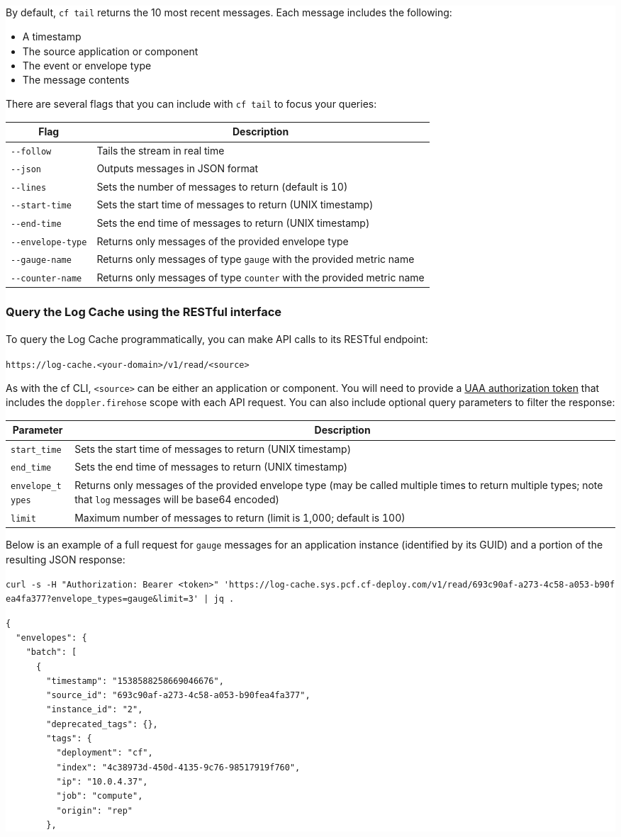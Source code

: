 By default, `cf tail` returns the 10 most recent messages. Each message includes the following:

- A timestamp
- The source application or component
- The event or envelope type
- The message contents

There are several flags that you can include with `cf tail` to focus your queries:

| Flag | Description |
|--- |--- |
| `--follow` | Tails the stream in real time |
| `--json` | Outputs messages in JSON format |
| `--lines` | Sets the number of messages to return (default is 10) |
| `--start-time` | Sets the start time of messages to return (UNIX timestamp) |
| `--end-time` | Sets the end time of messages to return (UNIX timestamp) |
| `--envelope-type` | Returns only messages of the provided envelope type |
| `--gauge-name` | Returns only messages of type `gauge` with the provided metric name |
| `--counter-name` | Returns only messages of type `counter` with the provided metric name |

### Query the Log Cache using the RESTful interface
To query the Log Cache programmatically, you can make API calls to its RESTful endpoint:

    https://log-cache.<your-domain>/v1/read/<source>

As with the cf CLI, `<source>` can be either an application or component. You will need to provide a [UAA authorization token][uaa-tokens] that includes the `doppler.firehose` scope with each API request. You can also include optional query parameters to filter the response:

| Parameter | Description |
|--- |--- |
| `start_time` | Sets the start time of messages to return (UNIX timestamp) |
| `end_time` | Sets the end time of messages to return (UNIX timestamp) |
| `envelope_types` | Returns only messages of the provided envelope type (may be called multiple times to return multiple types; note that `log` messages will be base64 encoded) |
| `limit` | Maximum number of messages to return (limit is 1,000; default is 100) |

Below is an example of a full request for `gauge` messages for an application instance (identified by its GUID) and a portion of the resulting JSON response:

```
curl -s -H "Authorization: Bearer <token>" 'https://log-cache.sys.pcf.cf-deploy.com/v1/read/693c90af-a273-4c58-a053-b90fea4fa377?envelope_types=gauge&limit=3' | jq .
```

```
{
  "envelopes": {
    "batch": [
      {
        "timestamp": "1538588258669046676",
        "source_id": "693c90af-a273-4c58-a053-b90fea4fa377",
        "instance_id": "2",
        "deprecated_tags": {},
        "tags": {
          "deployment": "cf",
          "index": "4c38973d-450d-4135-9c76-98517919f760",
          "ip": "10.0.4.37",
          "job": "compute",
          "origin": "rep"
        },
```

[part-one]: /blog/pivotal-cloud-foundry-architecture
[part-two]: /blog/pivotal-cloud-foundry-metrics
[part-four]: /blog/pcf-monitoring-with-datadog
[cf-cli]: https://docs.run.pivotal.io/cf-cli
[pivotal-network]: https://network.pivotal.io/
[log-cache-plugin]: https://github.com/cloudfoundry/log-cache-cli
[dropsonde]: https://github.com/cloudfoundry/dropsonde-protocol/tree/master/events
[pcf-install-services]: https://docs.pivotal.io/pivotalcf/customizing/add-delete.html
[nozzles]: https://docs.pivotal.io/tiledev/nozzle.html
[firehose-plugin]: https://github.com/cloudfoundry-community/firehose-plugin
[healthwatch-alerts]: http://docs.pivotal.io/pcf-healthwatch/api/alerts.html
[event-alerts]: http://docs.pivotal.io/event-alerts/index.html
[spring]: https://docs.spring.io/spring/docs/4.3.14.RELEASE/spring-framework-reference/html/expressions.html
[event-targets]: http://docs.pivotal.io/event-alerts/using.html
[log-cache]: https://docs.pivotal.io/pivotalcf/opsguide/logging-config-opsman.html#log-cache
[install-healthwatch]: https://docs.pivotal.io/pcf-healthwatch/installing.html
[healthwatch-alerts]: https://docs.pivotal.io/pcf-healthwatch/api/alerts.html#defaults
[pcf-metrics]: http://docs.pivotal.io/pcf-metrics/index.html
[pcf-traces]: https://docs.pivotal.io/pcf-metrics/using.html#trace
[pcf-metrics-install]: https://docs.pivotal.io/pcf-metrics/installing.html
[pcf-metrics-forwarder]: https://docs.pivotal.io/metrics-forwarder/index.html
[metrics-forwarder-install]: https://docs.pivotal.io/metrics-forwarder/installing.html
[metrics-forwarder-post]: https://docs.pivotal.io/metrics-forwarder/emitting.html#emitting-metrics
[managed-services]: https://docs.pivotal.io/tiledev/managed.html
[uaa-tokens]: https://docs.pivotal.io/pivotalcf/uaa/uaa-user-management.html
[managing-service-instances]: https://docs.pivotal.io/pivotalcf/devguide/services/managing-services.html
[cf-drain-plugin]: https://github.com/cloudfoundry/cf-drain-cli
[small-footprint]: https://docs.pivotal.io/pivotalcf/customizing/small-footprint.html
[syslog-forwarder]: https://docs.pivotal.io/pivotalcf/opsguide/logging-config-opsman.html#syslog-forward
[relp]: https://blog.g3rt.nl/remote-logging-rsyslog-relp.html#configure-the-server